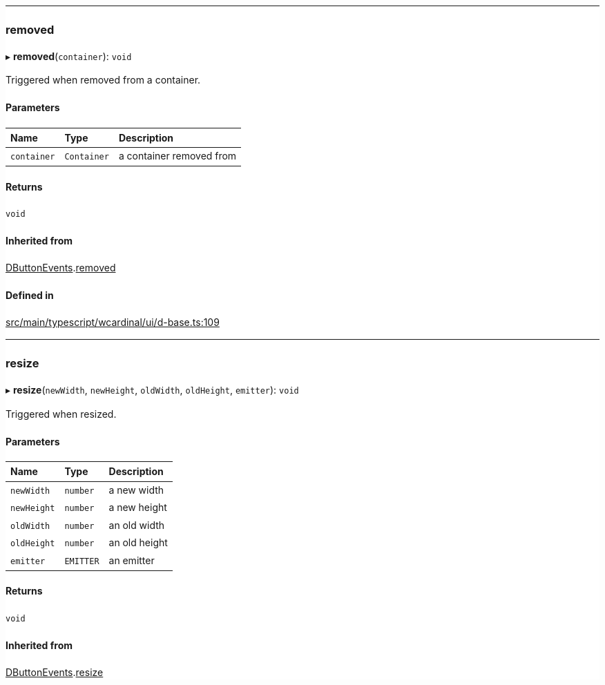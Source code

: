___

### removed

▸ **removed**(`container`): `void`

Triggered when removed from a container.

#### Parameters

| Name | Type | Description |
| :------ | :------ | :------ |
| `container` | `Container` | a container removed from |

#### Returns

`void`

#### Inherited from

[DButtonEvents](DButtonEvents.md).[removed](DButtonEvents.md#removed)

#### Defined in

[src/main/typescript/wcardinal/ui/d-base.ts:109](https://github.com/winter-cardinal/winter-cardinal-ui/blob/v0.200.0/src/main/typescript/wcardinal/ui/d-base.ts#L109)

___

### resize

▸ **resize**(`newWidth`, `newHeight`, `oldWidth`, `oldHeight`, `emitter`): `void`

Triggered when resized.

#### Parameters

| Name | Type | Description |
| :------ | :------ | :------ |
| `newWidth` | `number` | a new width |
| `newHeight` | `number` | a new height |
| `oldWidth` | `number` | an old width |
| `oldHeight` | `number` | an old height |
| `emitter` | `EMITTER` | an emitter |

#### Returns

`void`

#### Inherited from

[DButtonEvents](DButtonEvents.md).[resize](DButtonEvents.md#resize)
